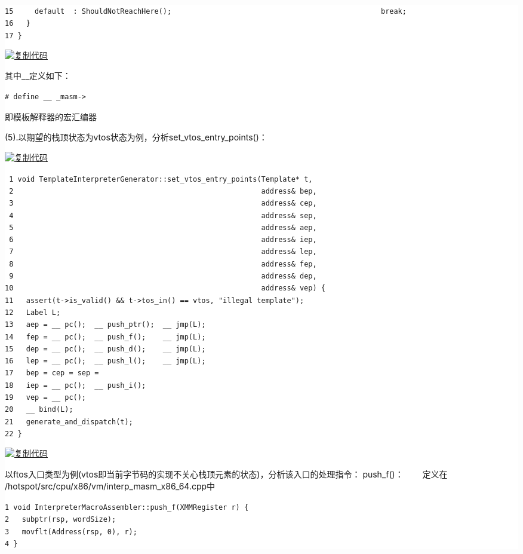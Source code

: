 ```
15     default  : ShouldNotReachHere();                                                 break;
16   }
17 }
```

[![复制代码](https://common.cnblogs.com/images/copycode.gif)](javascript:void(0);)

其中__定义如下：

```
# define __ _masm->
```

即模板解释器的宏汇编器

(5).以期望的栈顶状态为vtos状态为例，分析set_vtos_entry_points()：

[![复制代码](https://common.cnblogs.com/images/copycode.gif)](javascript:void(0);)

```
 1 void TemplateInterpreterGenerator::set_vtos_entry_points(Template* t,
 2                                                          address& bep,
 3                                                          address& cep,
 4                                                          address& sep,
 5                                                          address& aep,
 6                                                          address& iep,
 7                                                          address& lep,
 8                                                          address& fep,
 9                                                          address& dep,
10                                                          address& vep) {
11   assert(t->is_valid() && t->tos_in() == vtos, "illegal template");
12   Label L;
13   aep = __ pc();  __ push_ptr();  __ jmp(L);
14   fep = __ pc();  __ push_f();    __ jmp(L);
15   dep = __ pc();  __ push_d();    __ jmp(L);
16   lep = __ pc();  __ push_l();    __ jmp(L);
17   bep = cep = sep =
18   iep = __ pc();  __ push_i();
19   vep = __ pc();
20   __ bind(L);
21   generate_and_dispatch(t);
22 }
```

[![复制代码](https://common.cnblogs.com/images/copycode.gif)](javascript:void(0);)

以ftos入口类型为例(vtos即当前字节码的实现不关心栈顶元素的状态)，分析该入口的处理指令：
push_f()： 
　　定义在 /hotspot/src/cpu/x86/vm/interp_masm_x86_64.cpp中

```
1 void InterpreterMacroAssembler::push_f(XMMRegister r) {
2   subptr(rsp, wordSize);
3   movflt(Address(rsp, 0), r);
4 }
```
